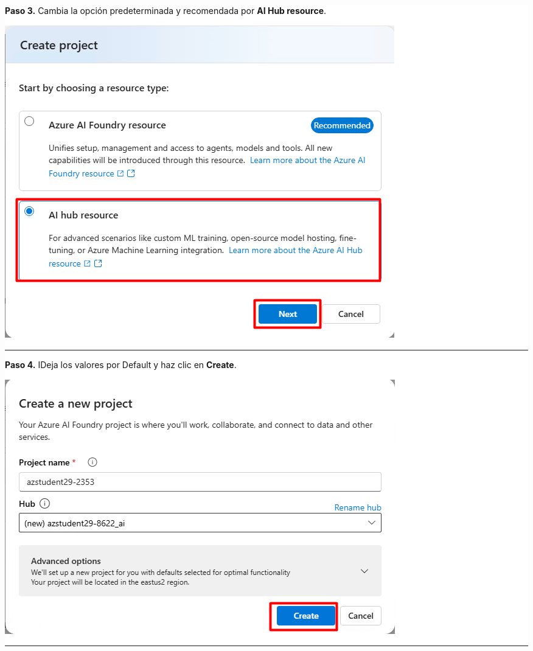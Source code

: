 
**Paso 3.** Cambia la opción predeterminada y recomendada por **AI Hub resource**.

![labimage](../images/5Capitulo1Lab6.png)

---

**Paso 4.** IDeja los valores por Default y haz clic en **Create**.

![labimage](../images/5Capitulo1Lab7.png)

---